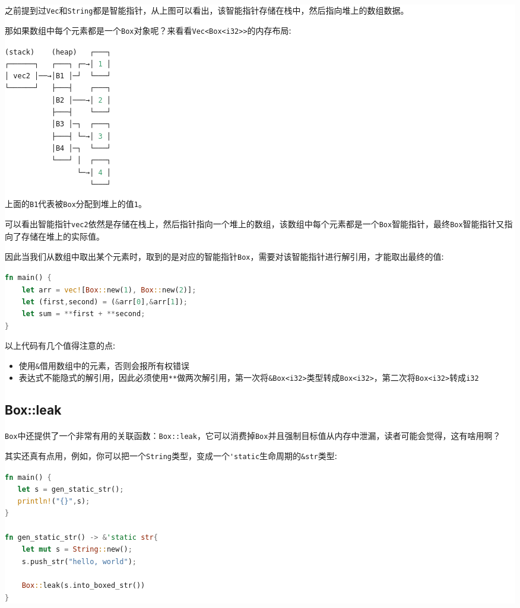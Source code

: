 ```rust
```

之前提到过`Vec`和`String`都是智能指针，从上图可以看出，该智能指针存储在栈中，然后指向堆上的数组数据。

那如果数组中每个元素都是一个`Box`对象呢？来看看`Vec<Box<i32>>`的内存布局:
```rust
(stack)    (heap)   ┌───┐
┌──────┐   ┌───┐ ┌─→│ 1 │
│ vec2 │──→│B1 │─┘  └───┘
└──────┘   ├───┤    ┌───┐
           │B2 │───→│ 2 │
           ├───┤    └───┘
           │B3 │─┐  ┌───┐
           ├───┤ └─→│ 3 │
           │B4 │─┐  └───┘
           └───┘ │  ┌───┐
                 └─→│ 4 │
                    └───┘
```

上面的`B1`代表被`Box`分配到堆上的值`1`。

可以看出智能指针`vec2`依然是存储在栈上，然后指针指向一个堆上的数组，该数组中每个元素都是一个`Box`智能指针，最终`Box`智能指针又指向了存储在堆上的实际值。

因此当我们从数组中取出某个元素时，取到的是对应的智能指针`Box`，需要对该智能指针进行解引用，才能取出最终的值:
```rust
fn main() {
    let arr = vec![Box::new(1), Box::new(2)];
    let (first,second) = (&arr[0],&arr[1]);
    let sum = **first + **second;
}
```

以上代码有几个值得注意的点:

- 使用`&`借用数组中的元素，否则会报所有权错误
- 表达式不能隐式的解引用，因此必须使用`**`做两次解引用，第一次将`&Box<i32>`类型转成`Box<i32>`，第二次将`Box<i32>`转成`i32`


## Box::leak
`Box`中还提供了一个非常有用的关联函数：`Box::leak`，它可以消费掉`Box`并且强制目标值从内存中泄漏，读者可能会觉得，这有啥用啊？

其实还真有点用，例如，你可以把一个`String`类型，变成一个`'static`生命周期的`&str`类型: 
```rust
fn main() {
   let s = gen_static_str();
   println!("{}",s);
}

fn gen_static_str() -> &'static str{
    let mut s = String::new();
    s.push_str("hello, world");

    Box::leak(s.into_boxed_str())
}
```
